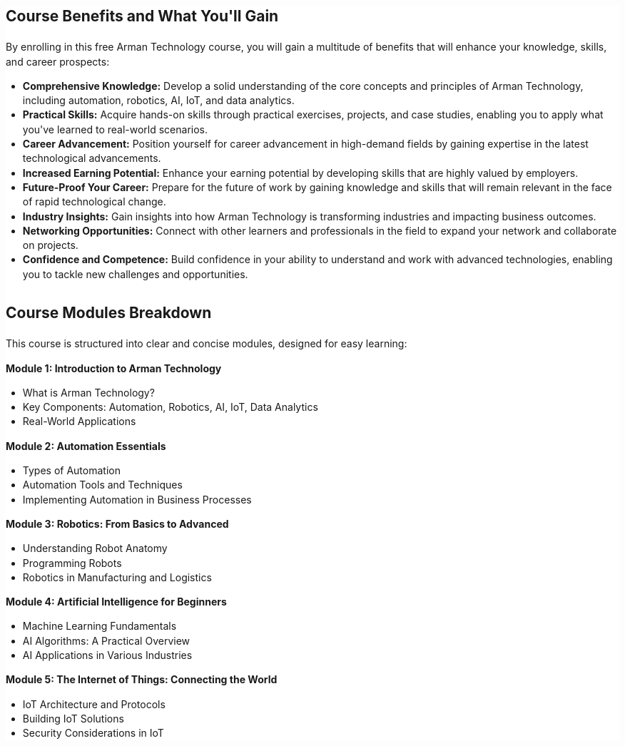 ## Course Benefits and What You'll Gain

By enrolling in this free Arman Technology course, you will gain a multitude of benefits that will enhance your knowledge, skills, and career prospects:

*   **Comprehensive Knowledge:** Develop a solid understanding of the core concepts and principles of Arman Technology, including automation, robotics, AI, IoT, and data analytics.
*   **Practical Skills:** Acquire hands-on skills through practical exercises, projects, and case studies, enabling you to apply what you've learned to real-world scenarios.
*   **Career Advancement:** Position yourself for career advancement in high-demand fields by gaining expertise in the latest technological advancements.
*   **Increased Earning Potential:** Enhance your earning potential by developing skills that are highly valued by employers.
*   **Future-Proof Your Career:** Prepare for the future of work by gaining knowledge and skills that will remain relevant in the face of rapid technological change.
*   **Industry Insights:** Gain insights into how Arman Technology is transforming industries and impacting business outcomes.
*   **Networking Opportunities:** Connect with other learners and professionals in the field to expand your network and collaborate on projects.
*   **Confidence and Competence:** Build confidence in your ability to understand and work with advanced technologies, enabling you to tackle new challenges and opportunities.

## Course Modules Breakdown

This course is structured into clear and concise modules, designed for easy learning:

**Module 1: Introduction to Arman Technology**

*   What is Arman Technology?
*   Key Components: Automation, Robotics, AI, IoT, Data Analytics
*   Real-World Applications

**Module 2: Automation Essentials**

*   Types of Automation
*   Automation Tools and Techniques
*   Implementing Automation in Business Processes

**Module 3: Robotics: From Basics to Advanced**

*   Understanding Robot Anatomy
*   Programming Robots
*   Robotics in Manufacturing and Logistics

**Module 4: Artificial Intelligence for Beginners**

*   Machine Learning Fundamentals
*   AI Algorithms: A Practical Overview
*   AI Applications in Various Industries

**Module 5: The Internet of Things: Connecting the World**

*   IoT Architecture and Protocols
*   Building IoT Solutions
*   Security Considerations in IoT
